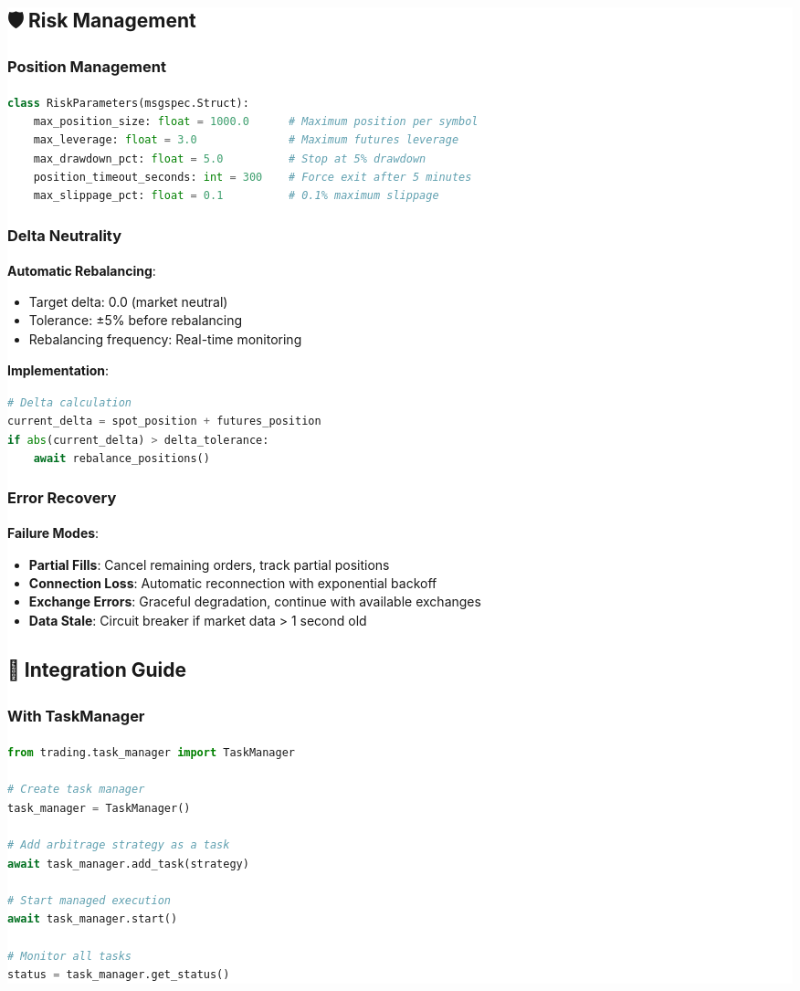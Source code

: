 ## 🛡️ Risk Management

### Position Management

```python
class RiskParameters(msgspec.Struct):
    max_position_size: float = 1000.0      # Maximum position per symbol
    max_leverage: float = 3.0              # Maximum futures leverage
    max_drawdown_pct: float = 5.0          # Stop at 5% drawdown
    position_timeout_seconds: int = 300    # Force exit after 5 minutes
    max_slippage_pct: float = 0.1          # 0.1% maximum slippage
```

### Delta Neutrality

**Automatic Rebalancing**:
- Target delta: 0.0 (market neutral)
- Tolerance: ±5% before rebalancing
- Rebalancing frequency: Real-time monitoring

**Implementation**:
```python
# Delta calculation
current_delta = spot_position + futures_position
if abs(current_delta) > delta_tolerance:
    await rebalance_positions()
```

### Error Recovery

**Failure Modes**:
- **Partial Fills**: Cancel remaining orders, track partial positions
- **Connection Loss**: Automatic reconnection with exponential backoff  
- **Exchange Errors**: Graceful degradation, continue with available exchanges
- **Data Stale**: Circuit breaker if market data > 1 second old

## 🔌 Integration Guide

### With TaskManager

```python
from trading.task_manager import TaskManager

# Create task manager
task_manager = TaskManager()

# Add arbitrage strategy as a task
await task_manager.add_task(strategy)

# Start managed execution
await task_manager.start()

# Monitor all tasks
status = task_manager.get_status()
```
